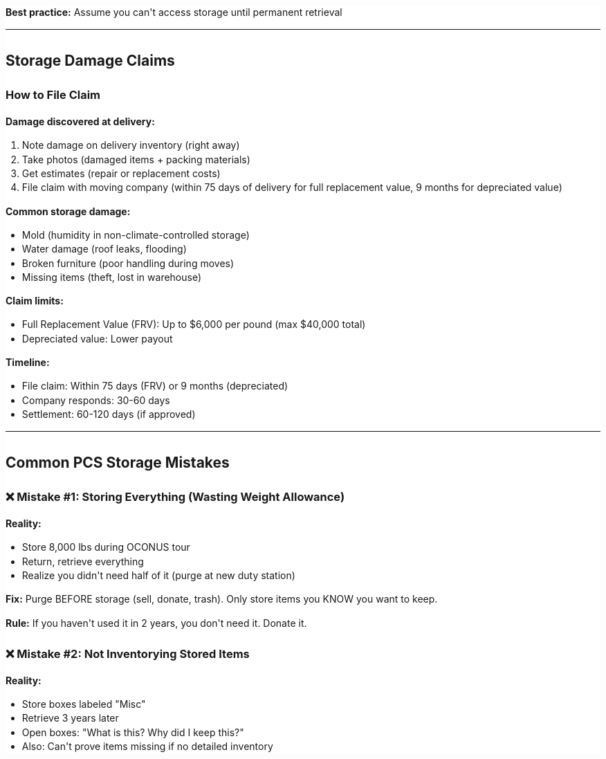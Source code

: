 **Best practice:** Assume you can't access storage until permanent retrieval

---

## Storage Damage Claims

### How to File Claim

**Damage discovered at delivery:**
1. Note damage on delivery inventory (right away)
2. Take photos (damaged items + packing materials)
3. Get estimates (repair or replacement costs)
4. File claim with moving company (within 75 days of delivery for full replacement value, 9 months for depreciated value)

**Common storage damage:**
- Mold (humidity in non-climate-controlled storage)
- Water damage (roof leaks, flooding)
- Broken furniture (poor handling during moves)
- Missing items (theft, lost in warehouse)

**Claim limits:**
- Full Replacement Value (FRV): Up to $6,000 per pound (max $40,000 total)
- Depreciated value: Lower payout

**Timeline:**
- File claim: Within 75 days (FRV) or 9 months (depreciated)
- Company responds: 30-60 days
- Settlement: 60-120 days (if approved)

---

## Common PCS Storage Mistakes

### ❌ Mistake #1: Storing Everything (Wasting Weight Allowance)

**Reality:**
- Store 8,000 lbs during OCONUS tour
- Return, retrieve everything
- Realize you didn't need half of it (purge at new duty station)

**Fix:** Purge BEFORE storage (sell, donate, trash). Only store items you KNOW you want to keep.

**Rule:** If you haven't used it in 2 years, you don't need it. Donate it.

### ❌ Mistake #2: Not Inventorying Stored Items

**Reality:**
- Store boxes labeled "Misc"
- Retrieve 3 years later
- Open boxes: "What is this? Why did I keep this?"
- Also: Can't prove items missing if no detailed inventory
